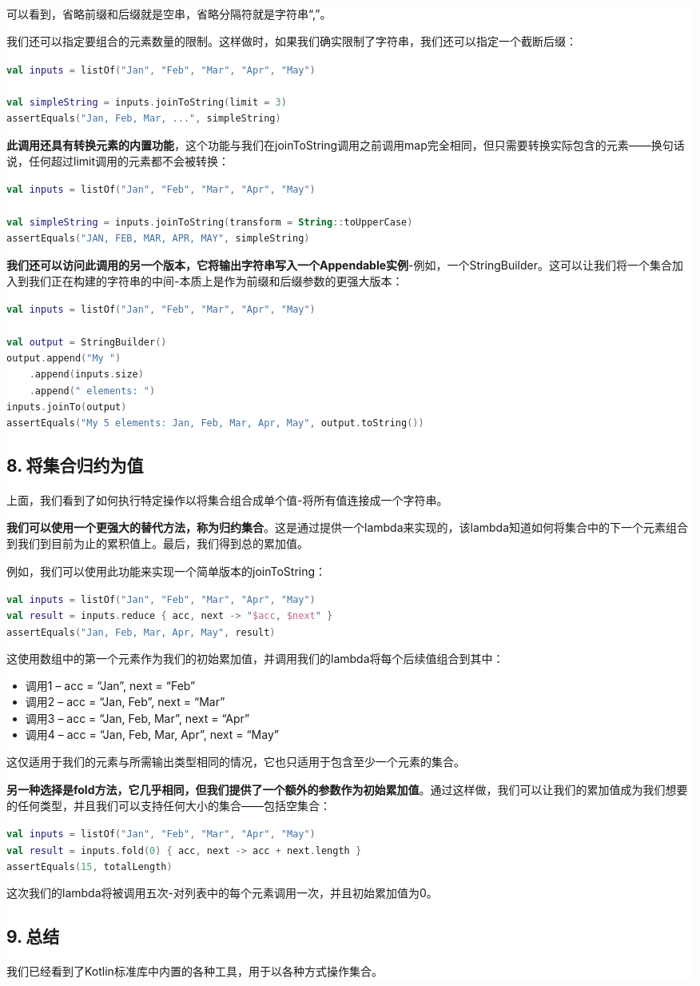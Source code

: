 可以看到，省略前缀和后缀就是空串，省略分隔符就是字符串“,”。

我们还可以指定要组合的元素数量的限制。这样做时，如果我们确实限制了字符串，我们还可以指定一个截断后缀：

```kotlin
val inputs = listOf("Jan", "Feb", "Mar", "Apr", "May")

val simpleString = inputs.joinToString(limit = 3)
assertEquals("Jan, Feb, Mar, ...", simpleString)
```

**此调用还具有转换元素的内置功能**，这个功能与我们在joinToString调用之前调用map完全相同，但只需要转换实际包含的元素——换句话说，任何超过limit调用的元素都不会被转换：

```kotlin
val inputs = listOf("Jan", "Feb", "Mar", "Apr", "May")

val simpleString = inputs.joinToString(transform = String::toUpperCase)
assertEquals("JAN, FEB, MAR, APR, MAY", simpleString)
```

**我们还可以访问此调用的另一个版本，它将输出字符串写入一个Appendable实例**-例如，一个StringBuilder。这可以让我们将一个集合加入到我们正在构建的字符串的中间-本质上是作为前缀和后缀参数的更强大版本：

```kotlin
val inputs = listOf("Jan", "Feb", "Mar", "Apr", "May")

val output = StringBuilder()
output.append("My ")
    .append(inputs.size)
    .append(" elements: ")
inputs.joinTo(output)
assertEquals("My 5 elements: Jan, Feb, Mar, Apr, May", output.toString())
```

## 8. 将集合归约为值

上面，我们看到了如何执行特定操作以将集合组合成单个值-将所有值连接成一个字符串。

**我们可以使用一个更强大的替代方法，称为归约集合**。这是通过提供一个lambda来实现的，该lambda知道如何将集合中的下一个元素组合到我们到目前为止的累积值上。最后，我们得到总的累加值。

例如，我们可以使用此功能来实现一个简单版本的joinToString：

```kotlin
val inputs = listOf("Jan", "Feb", "Mar", "Apr", "May")
val result = inputs.reduce { acc, next -> "$acc, $next" }
assertEquals("Jan, Feb, Mar, Apr, May", result)
```

这使用数组中的第一个元素作为我们的初始累加值，并调用我们的lambda将每个后续值组合到其中：

-   调用1 – acc = “Jan”, next = “Feb”
-   调用2 – acc = “Jan, Feb”, next = “Mar”
-   调用3 – acc = “Jan, Feb, Mar”, next = “Apr”
-   调用4 – acc = “Jan, Feb, Mar, Apr”, next = “May”

这仅适用于我们的元素与所需输出类型相同的情况，它也只适用于包含至少一个元素的集合。

**另一种选择是fold方法，它几乎相同，但我们提供了一个额外的参数作为初始累加值**。通过这样做，我们可以让我们的累加值成为我们想要的任何类型，并且我们可以支持任何大小的集合——包括空集合：

```kotlin
val inputs = listOf("Jan", "Feb", "Mar", "Apr", "May")
val result = inputs.fold(0) { acc, next -> acc + next.length }
assertEquals(15, totalLength)
```

这次我们的lambda将被调用五次-对列表中的每个元素调用一次，并且初始累加值为0。

## 9. 总结

我们已经看到了Kotlin标准库中内置的各种工具，用于以各种方式操作集合。